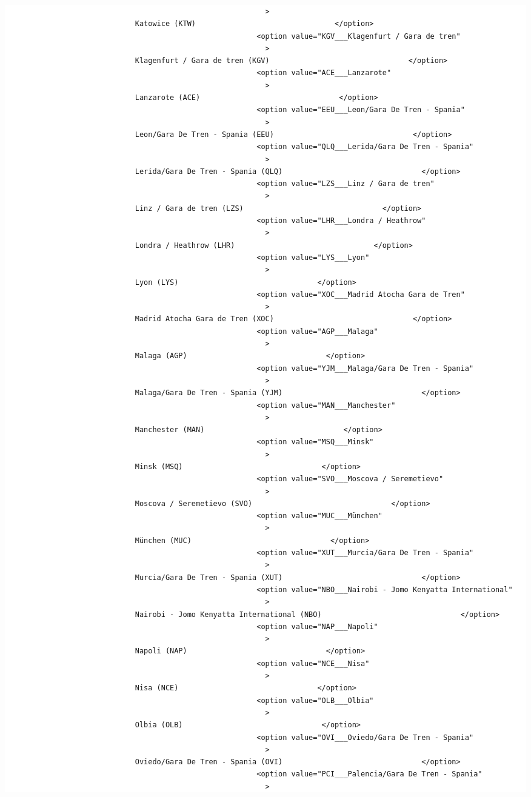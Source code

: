                                                                 >
                                  Katowice (KTW)                                </option>
                                                              <option value="KGV___Klagenfurt / Gara de tren"
                                                                >
                                  Klagenfurt / Gara de tren (KGV)                                </option>
                                                              <option value="ACE___Lanzarote"
                                                                >
                                  Lanzarote (ACE)                                </option>
                                                              <option value="EEU___Leon/Gara De Tren - Spania"
                                                                >
                                  Leon/Gara De Tren - Spania (EEU)                                </option>
                                                              <option value="QLQ___Lerida/Gara De Tren - Spania"
                                                                >
                                  Lerida/Gara De Tren - Spania (QLQ)                                </option>
                                                              <option value="LZS___Linz / Gara de tren"
                                                                >
                                  Linz / Gara de tren (LZS)                                </option>
                                                              <option value="LHR___Londra / Heathrow"
                                                                >
                                  Londra / Heathrow (LHR)                                </option>
                                                              <option value="LYS___Lyon"
                                                                >
                                  Lyon (LYS)                                </option>
                                                              <option value="XOC___Madrid Atocha Gara de Tren"
                                                                >
                                  Madrid Atocha Gara de Tren (XOC)                                </option>
                                                              <option value="AGP___Malaga"
                                                                >
                                  Malaga (AGP)                                </option>
                                                              <option value="YJM___Malaga/Gara De Tren - Spania"
                                                                >
                                  Malaga/Gara De Tren - Spania (YJM)                                </option>
                                                              <option value="MAN___Manchester"
                                                                >
                                  Manchester (MAN)                                </option>
                                                              <option value="MSQ___Minsk"
                                                                >
                                  Minsk (MSQ)                                </option>
                                                              <option value="SVO___Moscova / Seremetievo"
                                                                >
                                  Moscova / Seremetievo (SVO)                                </option>
                                                              <option value="MUC___München"
                                                                >
                                  München (MUC)                                </option>
                                                              <option value="XUT___Murcia/Gara De Tren - Spania"
                                                                >
                                  Murcia/Gara De Tren - Spania (XUT)                                </option>
                                                              <option value="NBO___Nairobi - Jomo Kenyatta International"
                                                                >
                                  Nairobi - Jomo Kenyatta International (NBO)                                </option>
                                                              <option value="NAP___Napoli"
                                                                >
                                  Napoli (NAP)                                </option>
                                                              <option value="NCE___Nisa"
                                                                >
                                  Nisa (NCE)                                </option>
                                                              <option value="OLB___Olbia"
                                                                >
                                  Olbia (OLB)                                </option>
                                                              <option value="OVI___Oviedo/Gara De Tren - Spania"
                                                                >
                                  Oviedo/Gara De Tren - Spania (OVI)                                </option>
                                                              <option value="PCI___Palencia/Gara De Tren - Spania"
                                                                >